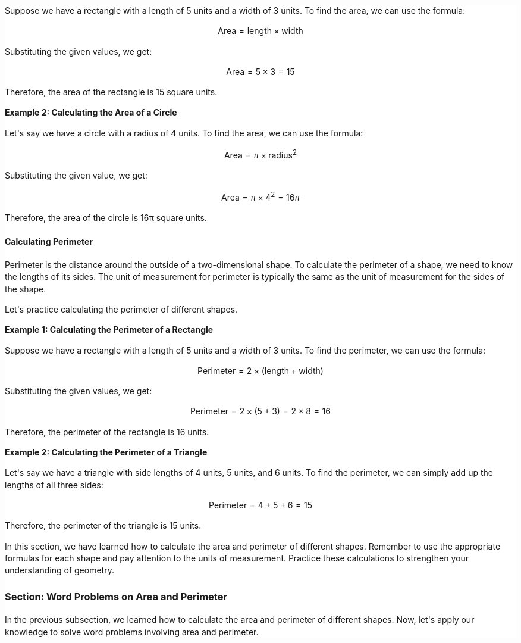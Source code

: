 Suppose we have a rectangle with a length of 5 units and a width of 3 units. To find the area, we can use the formula:

$$\text{Area} = \text{length} \times \text{width}$$

Substituting the given values, we get:

$$\text{Area} = 5 \times 3 = 15$$

Therefore, the area of the rectangle is 15 square units.

**Example 2: Calculating the Area of a Circle**

Let's say we have a circle with a radius of 4 units. To find the area, we can use the formula:

$$\text{Area} = \pi \times \text{radius}^2$$

Substituting the given value, we get:

$$\text{Area} = \pi \times 4^2 = 16\pi$$

Therefore, the area of the circle is 16π square units.

#### Calculating Perimeter

Perimeter is the distance around the outside of a two-dimensional shape. To calculate the perimeter of a shape, we need to know the lengths of its sides. The unit of measurement for perimeter is typically the same as the unit of measurement for the sides of the shape.

Let's practice calculating the perimeter of different shapes.

**Example 1: Calculating the Perimeter of a Rectangle**

Suppose we have a rectangle with a length of 5 units and a width of 3 units. To find the perimeter, we can use the formula:

$$\text{Perimeter} = 2 \times (\text{length} + \text{width})$$

Substituting the given values, we get:

$$\text{Perimeter} = 2 \times (5 + 3) = 2 \times 8 = 16$$

Therefore, the perimeter of the rectangle is 16 units.

**Example 2: Calculating the Perimeter of a Triangle**

Let's say we have a triangle with side lengths of 4 units, 5 units, and 6 units. To find the perimeter, we can simply add up the lengths of all three sides:

$$\text{Perimeter} = 4 + 5 + 6 = 15$$

Therefore, the perimeter of the triangle is 15 units.

In this section, we have learned how to calculate the area and perimeter of different shapes. Remember to use the appropriate formulas for each shape and pay attention to the units of measurement. Practice these calculations to strengthen your understanding of geometry.

### Section: Word Problems on Area and Perimeter

In the previous subsection, we learned how to calculate the area and perimeter of different shapes. Now, let's apply our knowledge to solve word problems involving area and perimeter.
